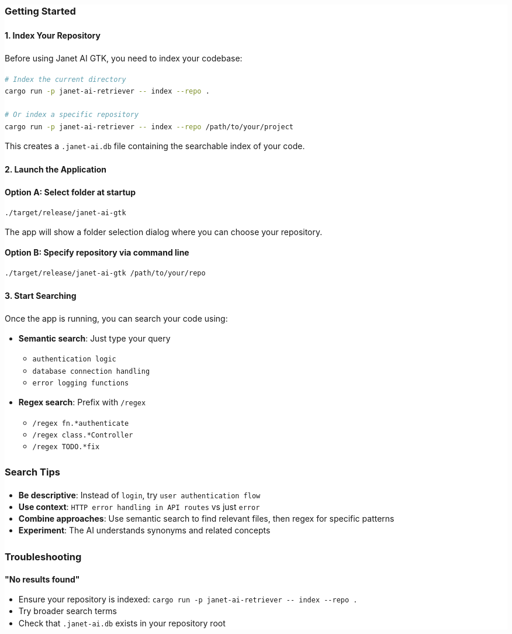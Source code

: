 ### Getting Started

#### 1. Index Your Repository

Before using Janet AI GTK, you need to index your codebase:

```bash
# Index the current directory
cargo run -p janet-ai-retriever -- index --repo .

# Or index a specific repository
cargo run -p janet-ai-retriever -- index --repo /path/to/your/project
```

This creates a `.janet-ai.db` file containing the searchable index of your code.

#### 2. Launch the Application

**Option A: Select folder at startup**
```bash
./target/release/janet-ai-gtk
```
The app will show a folder selection dialog where you can choose your repository.

**Option B: Specify repository via command line**
```bash
./target/release/janet-ai-gtk /path/to/your/repo
```

#### 3. Start Searching

Once the app is running, you can search your code using:

- **Semantic search**: Just type your query
  - `authentication logic`
  - `database connection handling`
  - `error logging functions`

- **Regex search**: Prefix with `/regex`
  - `/regex fn.*authenticate`
  - `/regex class.*Controller`
  - `/regex TODO.*fix`

### Search Tips

- **Be descriptive**: Instead of `login`, try `user authentication flow`
- **Use context**: `HTTP error handling in API routes` vs just `error`
- **Combine approaches**: Use semantic search to find relevant files, then regex for specific patterns
- **Experiment**: The AI understands synonyms and related concepts

### Troubleshooting

**"No results found"**
- Ensure your repository is indexed: `cargo run -p janet-ai-retriever -- index --repo .`
- Try broader search terms
- Check that `.janet-ai.db` exists in your repository root
